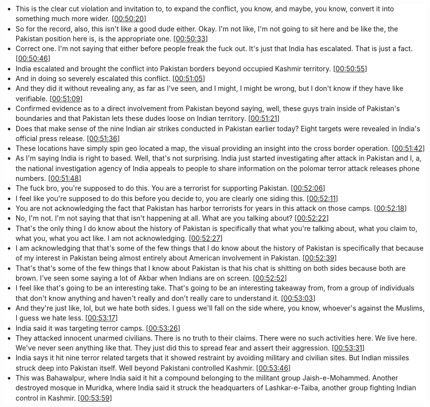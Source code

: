 *  This is the clear cut violation and invitation to, to expand the conflict, you know, and maybe, you know, convert it into something much more wider. [[00:50:20](https://www.youtube.com/watch?v=wDyubzVfx64&t=3020.0s)]
*  So for the record, also, this isn't like a good dude either. Okay. I'm not like, I'm not going to sit here and be like the, the Pakistan position here is, is the appropriate one. [[00:50:33](https://www.youtube.com/watch?v=wDyubzVfx64&t=3033.0s)]
*  Correct one. I'm not saying that either before people freak the fuck out. It's just that India has escalated. That is just a fact. [[00:50:46](https://www.youtube.com/watch?v=wDyubzVfx64&t=3046.0s)]
*  India escalated and brought the conflict into Pakistan borders beyond occupied Kashmir territory. [[00:50:55](https://www.youtube.com/watch?v=wDyubzVfx64&t=3055.0s)]
*  And in doing so severely escalated this conflict. [[00:51:05](https://www.youtube.com/watch?v=wDyubzVfx64&t=3065.0s)]
*  And they did it without revealing any, as far as I've seen, and I might, I might be wrong, but I don't know if they have like verifiable. [[00:51:09](https://www.youtube.com/watch?v=wDyubzVfx64&t=3069.0s)]
*  Confirmed evidence as to a direct involvement from Pakistan beyond saying, well, these guys train inside of Pakistan's boundaries and that Pakistan lets these dudes loose on Indian territory. [[00:51:21](https://www.youtube.com/watch?v=wDyubzVfx64&t=3081.0s)]
*  Does that make sense of the nine Indian air strikes conducted in Pakistan earlier today? Eight targets were revealed in India's official press release. [[00:51:36](https://www.youtube.com/watch?v=wDyubzVfx64&t=3096.0s)]
*  These locations have simply spin geo located a map, the visual providing an insight into the cross border operation. [[00:51:42](https://www.youtube.com/watch?v=wDyubzVfx64&t=3102.0s)]
*  As I'm saying India is right to based. Well, that's not surprising. India just started investigating after attack in Pakistan and I, a, the national investigation agency of India appeals to people to share information on the polomar terror attack releases phone numbers. [[00:51:48](https://www.youtube.com/watch?v=wDyubzVfx64&t=3108.0s)]
*  The fuck bro, you're supposed to do this. You are a terrorist for supporting Pakistan. [[00:52:06](https://www.youtube.com/watch?v=wDyubzVfx64&t=3126.0s)]
*  I feel like you're supposed to do this before you decide to, you are clearly one siding this. [[00:52:11](https://www.youtube.com/watch?v=wDyubzVfx64&t=3131.0s)]
*  You are not acknowledging the fact that Pakistan has harbor terrorists for years in this attack on those camps. [[00:52:18](https://www.youtube.com/watch?v=wDyubzVfx64&t=3138.0s)]
*  No, I'm not. I'm not saying that that isn't happening at all. What are you talking about? [[00:52:22](https://www.youtube.com/watch?v=wDyubzVfx64&t=3142.0s)]
*  That's the only thing I do know about the history of Pakistan is specifically that what you're talking about, what you claim to, what you, what you act like. I am not acknowledging. [[00:52:27](https://www.youtube.com/watch?v=wDyubzVfx64&t=3147.0s)]
*  I am acknowledging that that's some of the few things that I do know about the history of Pakistan is specifically that because of my interest in Pakistan being almost entirely about American involvement in Pakistan. [[00:52:39](https://www.youtube.com/watch?v=wDyubzVfx64&t=3159.0s)]
*  That's that's some of the few things that I know about Pakistan is that his chat is shitting on both sides because both are brown. I've seen some saying a lot of Akbar when Indians are on screen. [[00:52:52](https://www.youtube.com/watch?v=wDyubzVfx64&t=3172.0s)]
*  I feel like that's going to be an interesting take. That's going to be an interesting takeaway from, from a group of individuals that don't know anything and haven't really and don't really care to understand it. [[00:53:03](https://www.youtube.com/watch?v=wDyubzVfx64&t=3183.0s)]
*  And they're just like, lol, but we hate both sides. I guess we'll fall on the side where, you know, whoever's against the Muslims, I guess we hate less. [[00:53:17](https://www.youtube.com/watch?v=wDyubzVfx64&t=3197.0s)]
*  India said it was targeting terror camps. [[00:53:26](https://www.youtube.com/watch?v=wDyubzVfx64&t=3206.0s)]
*  They attacked innocent unarmed civilians. There is no truth to their claims. There were no such activities here. We live here. We've never seen anything like that. They just did this to spread fear and assert their aggression. [[00:53:31](https://www.youtube.com/watch?v=wDyubzVfx64&t=3211.0s)]
*  India says it hit nine terror related targets that it showed restraint by avoiding military and civilian sites. But Indian missiles struck deep into Pakistan itself. Well beyond Pakistani controlled Kashmir. [[00:53:46](https://www.youtube.com/watch?v=wDyubzVfx64&t=3226.0s)]
*  This was Bahawalpur, where India said it hit a compound belonging to the militant group Jaish-e-Mohammed. Another destroyed mosque in Muridka, where India said it struck the headquarters of Lashkar-e-Taiba, another group fighting Indian control in Kashmir. [[00:53:59](https://www.youtube.com/watch?v=wDyubzVfx64&t=3239.0s)]